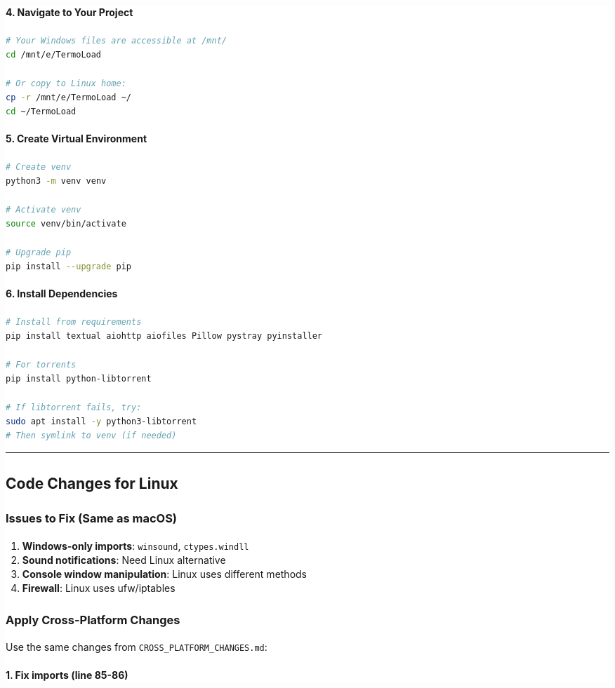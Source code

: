#### 4. **Navigate to Your Project**

```bash
# Your Windows files are accessible at /mnt/
cd /mnt/e/TermoLoad

# Or copy to Linux home:
cp -r /mnt/e/TermoLoad ~/
cd ~/TermoLoad
```

#### 5. **Create Virtual Environment**

```bash
# Create venv
python3 -m venv venv

# Activate venv
source venv/bin/activate

# Upgrade pip
pip install --upgrade pip
```

#### 6. **Install Dependencies**

```bash
# Install from requirements
pip install textual aiohttp aiofiles Pillow pystray pyinstaller

# For torrents
pip install python-libtorrent

# If libtorrent fails, try:
sudo apt install -y python3-libtorrent
# Then symlink to venv (if needed)
```

---

## Code Changes for Linux

### Issues to Fix (Same as macOS)

1. **Windows-only imports**: `winsound`, `ctypes.windll`
2. **Sound notifications**: Need Linux alternative
3. **Console window manipulation**: Linux uses different methods
4. **Firewall**: Linux uses ufw/iptables

### Apply Cross-Platform Changes

Use the same changes from `CROSS_PLATFORM_CHANGES.md`:

#### **1. Fix imports (line 85-86)**
